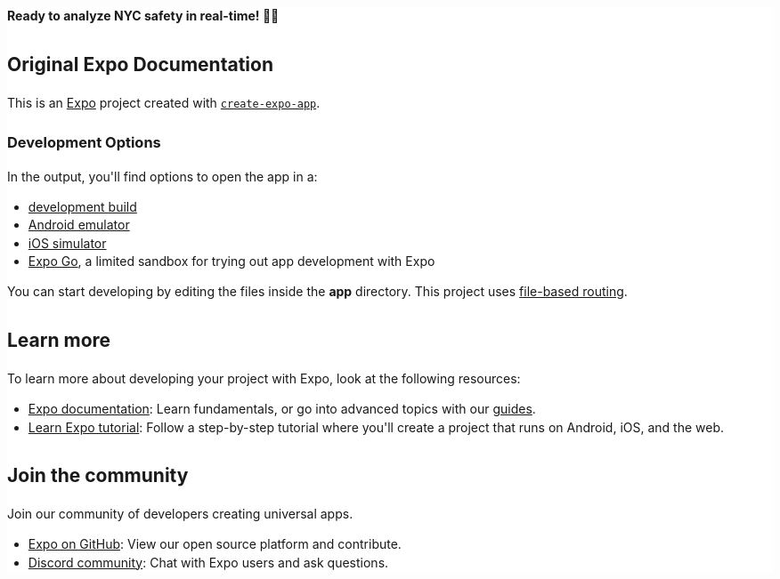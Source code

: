 **Ready to analyze NYC safety in real-time! 🗽✨**

## Original Expo Documentation

This is an [Expo](https://expo.dev) project created with [`create-expo-app`](https://www.npmjs.com/package/create-expo-app).

### Development Options

In the output, you'll find options to open the app in a:

- [development build](https://docs.expo.dev/develop/development-builds/introduction/)
- [Android emulator](https://docs.expo.dev/workflow/android-studio-emulator/)
- [iOS simulator](https://docs.expo.dev/workflow/ios-simulator/)
- [Expo Go](https://expo.dev/go), a limited sandbox for trying out app development with Expo

You can start developing by editing the files inside the **app** directory. This project uses [file-based routing](https://docs.expo.dev/router/introduction).

## Learn more

To learn more about developing your project with Expo, look at the following resources:

- [Expo documentation](https://docs.expo.dev/): Learn fundamentals, or go into advanced topics with our [guides](https://docs.expo.dev/guides).
- [Learn Expo tutorial](https://docs.expo.dev/tutorial/introduction/): Follow a step-by-step tutorial where you'll create a project that runs on Android, iOS, and the web.

## Join the community

Join our community of developers creating universal apps.

- [Expo on GitHub](https://github.com/expo/expo): View our open source platform and contribute.
- [Discord community](https://chat.expo.dev): Chat with Expo users and ask questions.
